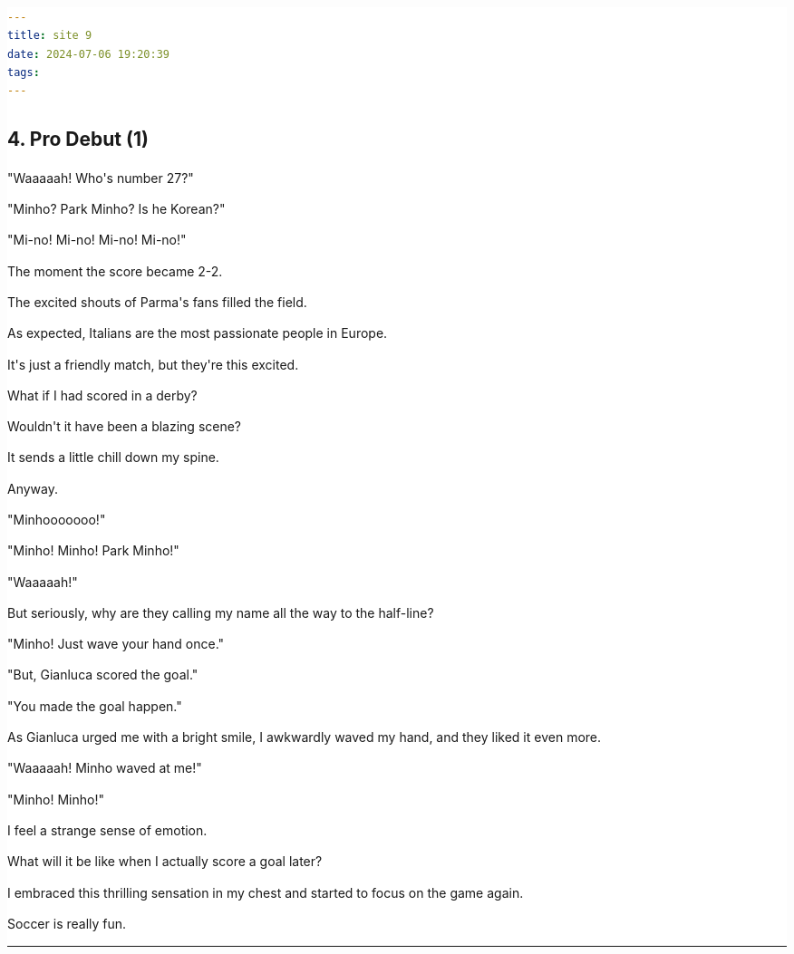 ```yaml
---
title: site 9
date: 2024-07-06 19:20:39
tags:
---
```



## 4. Pro Debut (1)

"Waaaaah! Who's number 27?"

"Minho? Park Minho? Is he Korean?"

"Mi-no! Mi-no! Mi-no! Mi-no!"

The moment the score became 2-2.

The excited shouts of Parma's fans filled the field.

As expected, Italians are the most passionate people in Europe.

It's just a friendly match, but they're this excited.

What if I had scored in a derby?

Wouldn't it have been a blazing scene?

It sends a little chill down my spine.

Anyway.

"Minhooooooo!"

"Minho! Minho! Park Minho!"

"Waaaaah!"

But seriously, why are they calling my name all the way to the half-line?

"Minho! Just wave your hand once."

"But, Gianluca scored the goal."

"You made the goal happen."

As Gianluca urged me with a bright smile, I awkwardly waved my hand, and they liked it even more.

"Waaaaah! Minho waved at me!"

"Minho! Minho!"

I feel a strange sense of emotion.

What will it be like when I actually score a goal later?

I embraced this thrilling sensation in my chest and started to focus on the game again.

Soccer is really fun.

* * *
